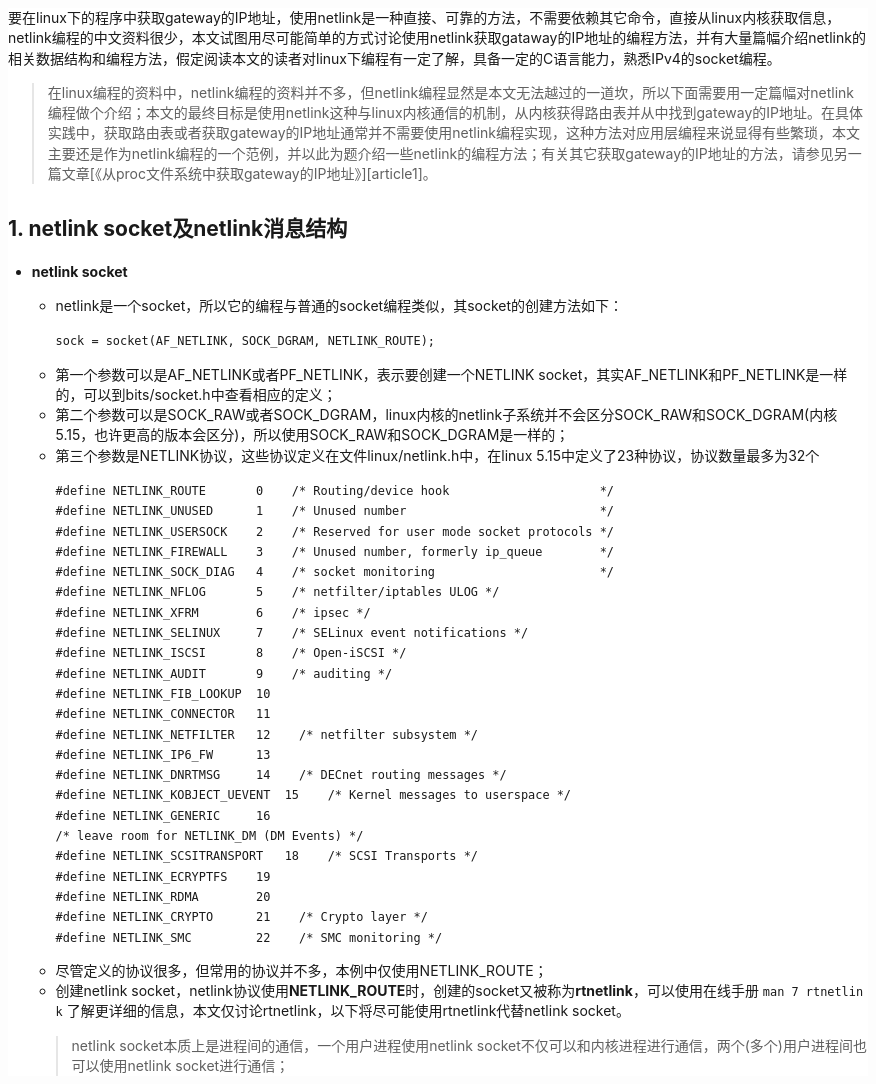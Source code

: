 
要在linux下的程序中获取gateway的IP地址，使用netlink是一种直接、可靠的方法，不需要依赖其它命令，直接从linux内核获取信息，netlink编程的中文资料很少，本文试图用尽可能简单的方式讨论使用netlink获取gataway的IP地址的编程方法，并有大量篇幅介绍netlink的相关数据结构和编程方法，假定阅读本文的读者对linux下编程有一定了解，具备一定的C语言能力，熟悉IPv4的socket编程。


> 在linux编程的资料中，netlink编程的资料并不多，但netlink编程显然是本文无法越过的一道坎，所以下面需要用一定篇幅对netlink编程做个介绍；本文的最终目标是使用netlink这种与linux内核通信的机制，从内核获得路由表并从中找到gateway的IP地址。在具体实践中，获取路由表或者获取gateway的IP地址通常并不需要使用netlink编程实现，这种方法对应用层编程来说显得有些繁琐，本文主要还是作为netlink编程的一个范例，并以此为题介绍一些netlink的编程方法；有关其它获取gateway的IP地址的方法，请参见另一篇文章[《从proc文件系统中获取gateway的IP地址》][article1]。

## 1. netlink socket及netlink消息结构
* **netlink socket**
  - netlink是一个socket，所以它的编程与普通的socket编程类似，其socket的创建方法如下：
    ```
    sock = socket(AF_NETLINK, SOCK_DGRAM, NETLINK_ROUTE);
    ```
  - 第一个参数可以是AF_NETLINK或者PF_NETLINK，表示要创建一个NETLINK socket，其实AF_NETLINK和PF_NETLINK是一样的，可以到bits/socket.h中查看相应的定义；
  - 第二个参数可以是SOCK_RAW或者SOCK_DGRAM，linux内核的netlink子系统并不会区分SOCK_RAW和SOCK_DGRAM(内核5.15，也许更高的版本会区分)，所以使用SOCK_RAW和SOCK_DGRAM是一样的；
  - 第三个参数是NETLINK协议，这些协议定义在文件linux/netlink.h中，在linux 5.15中定义了23种协议，协议数量最多为32个
    ```
    #define NETLINK_ROUTE       0    /* Routing/device hook                     */
    #define NETLINK_UNUSED      1    /* Unused number                           */
    #define NETLINK_USERSOCK    2    /* Reserved for user mode socket protocols */
    #define NETLINK_FIREWALL    3    /* Unused number, formerly ip_queue        */
    #define NETLINK_SOCK_DIAG   4    /* socket monitoring                       */
    #define NETLINK_NFLOG       5    /* netfilter/iptables ULOG */
    #define NETLINK_XFRM        6    /* ipsec */
    #define NETLINK_SELINUX     7    /* SELinux event notifications */
    #define NETLINK_ISCSI       8    /* Open-iSCSI */
    #define NETLINK_AUDIT       9    /* auditing */
    #define NETLINK_FIB_LOOKUP  10    
    #define NETLINK_CONNECTOR   11
    #define NETLINK_NETFILTER   12    /* netfilter subsystem */
    #define NETLINK_IP6_FW      13
    #define NETLINK_DNRTMSG     14    /* DECnet routing messages */
    #define NETLINK_KOBJECT_UEVENT  15    /* Kernel messages to userspace */
    #define NETLINK_GENERIC     16
    /* leave room for NETLINK_DM (DM Events) */
    #define NETLINK_SCSITRANSPORT   18    /* SCSI Transports */
    #define NETLINK_ECRYPTFS    19
    #define NETLINK_RDMA        20
    #define NETLINK_CRYPTO      21    /* Crypto layer */
    #define NETLINK_SMC         22    /* SMC monitoring */
    ```
  - 尽管定义的协议很多，但常用的协议并不多，本例中仅使用NETLINK_ROUTE；
  - 创建netlink socket，netlink协议使用**NETLINK_ROUTE**时，创建的socket又被称为**rtnetlink**，可以使用在线手册 ```man 7 rtnetlink``` 了解更详细的信息，本文仅讨论rtnetlink，以下将尽可能使用rtnetlink代替netlink socket。

  > netlink socket本质上是进程间的通信，一个用户进程使用netlink socket不仅可以和内核进程进行通信，两个(多个)用户进程间也可以使用netlink socket进行通信；
